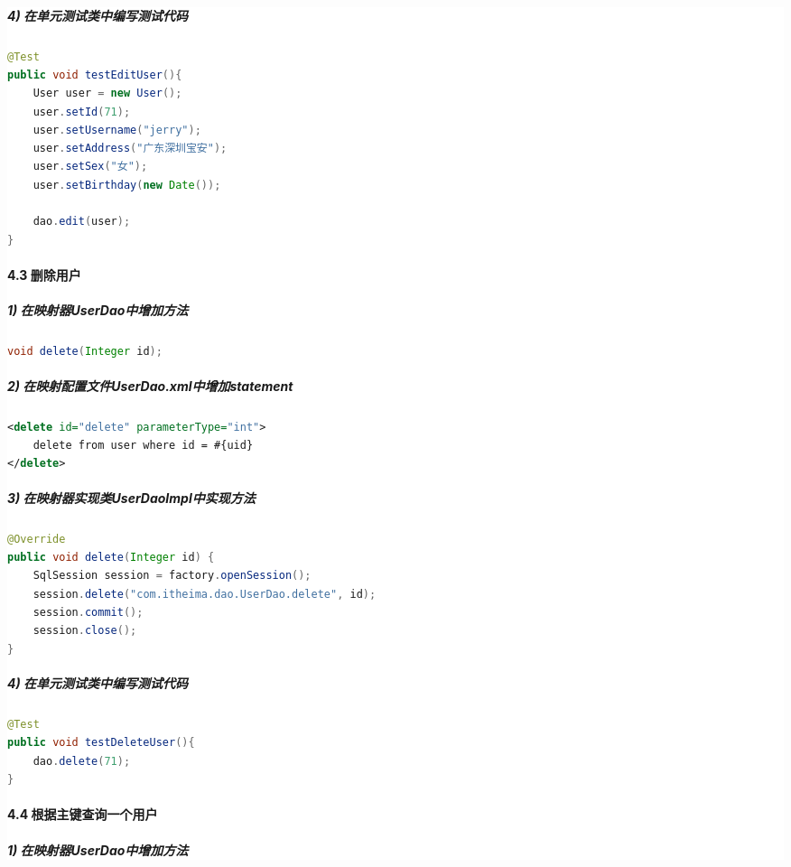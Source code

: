 ##### 4) 在单元测试类中编写测试代码

```java
@Test
public void testEditUser(){
    User user = new User();
    user.setId(71);
    user.setUsername("jerry");
    user.setAddress("广东深圳宝安");
    user.setSex("女");
    user.setBirthday(new Date());

    dao.edit(user);
}
```

#### 4.3 删除用户

##### 1) 在映射器UserDao中增加方法

```java
void delete(Integer id);
```

##### 2) 在映射配置文件UserDao.xml中增加statement

```xml
<delete id="delete" parameterType="int">
    delete from user where id = #{uid}
</delete>
```

##### 3) 在映射器实现类UserDaoImpl中实现方法

```java
@Override
public void delete(Integer id) {
    SqlSession session = factory.openSession();
    session.delete("com.itheima.dao.UserDao.delete", id);
    session.commit();
    session.close();
}
```

##### 4) 在单元测试类中编写测试代码

```java
@Test
public void testDeleteUser(){
    dao.delete(71);
}
```

#### 4.4 根据主键查询一个用户

##### 1) 在映射器UserDao中增加方法
